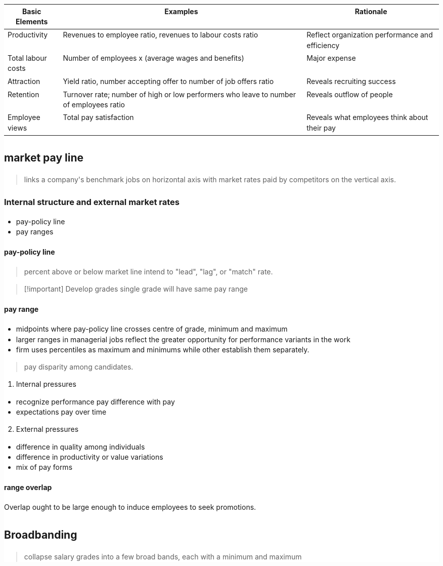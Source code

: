 | Basic Elements     | Examples                                                                               | Rationale                                       |
| ------------------ | -------------------------------------------------------------------------------------- | ----------------------------------------------- |
| Productivity       | Revenues to employee ratio, revenues to labour costs ratio                             | Reflect organization performance and efficiency |
| Total labour costs | Number of employees x (average wages and benefits)                                     | Major expense                                   |
| Attraction         | Yield ratio, number accepting offer to number of job offers ratio                      | Reveals recruiting success                      |
| Retention          | Turnover rate; number of high or low performers who leave to number of employees ratio | Reveals outflow of people                       |
| Employee views     | Total pay satisfaction                                                                 | Reveals what employees think about their pay    |

## market pay line

> links a company's benchmark jobs on horizontal axis with market rates paid by competitors on the vertical axis.

### Internal structure and external market rates

- pay-policy line
- pay ranges

#### pay-policy line

> percent above or below market line intend to "lead", "lag", or "match" rate.

> [!important] Develop grades
> single grade will have same pay range

#### pay range

- midpoints where pay-policy line crosses centre of grade, minimum and maximum
- larger ranges in managerial jobs reflect the greater opportunity for performance variants in the work
- firm uses percentiles as maximum and minimums while other establish them separately.

> pay disparity among candidates.

1. Internal pressures

- recognize performance pay difference with pay
- expectations pay over time

2. External pressures

- difference in quality among individuals
- difference in productivity or value variations
- mix of pay forms

#### range overlap

Overlap ought to be large enough to induce employees to seek promotions.

## Broadbanding

> collapse salary grades into a few broad bands, each with a minimum and maximum
